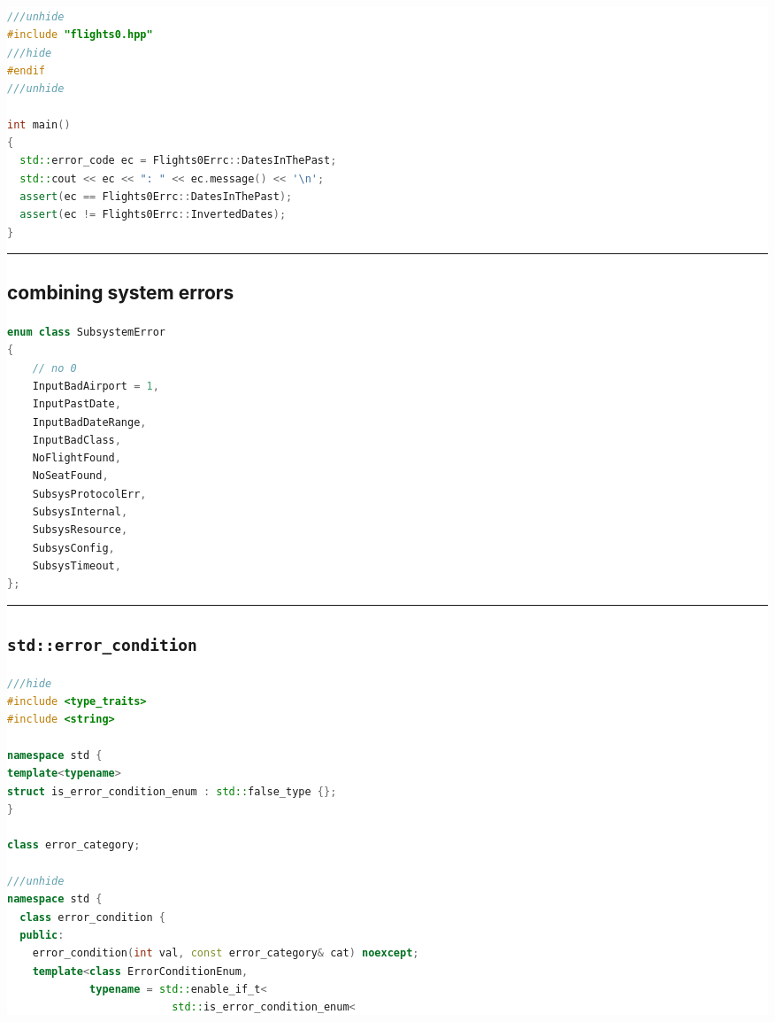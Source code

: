```cpp 
///unhide
#include "flights0.hpp"
///hide
#endif
///unhide

int main()
{
  std::error_code ec = Flights0Errc::DatesInThePast;
  std::cout << ec << ": " << ec.message() << '\n';
  assert(ec == Flights0Errc::DatesInThePast);
  assert(ec != Flights0Errc::InvertedDates);
}
```

---

## combining system errors

```cpp
enum class SubsystemError
{
    // no 0
    InputBadAirport = 1,
    InputPastDate,
    InputBadDateRange,
    InputBadClass,
    NoFlightFound,
    NoSeatFound,
    SubsysProtocolErr,
    SubsysInternal,
    SubsysResource,
    SubsysConfig,
    SubsysTimeout,
};
```



---



## `std::error_condition`

```cpp
///hide
#include <type_traits>
#include <string>

namespace std {
template<typename>
struct is_error_condition_enum : std::false_type {};
}

class error_category;

///unhide
namespace std {
  class error_condition {
  public:
    error_condition(int val, const error_category& cat) noexcept;
    template<class ErrorConditionEnum, 
             typename = std::enable_if_t<
                          std::is_error_condition_enum<
```